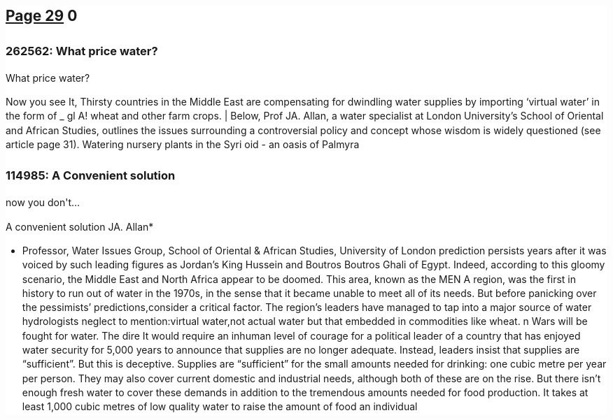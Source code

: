 ## [Page 29](https://demo.humlab.umu.se/courier/114969eng.pdf#page=29) 0

### 262562: What price water?

What price water? 
  
Now you see It, 
Thirsty countries in the 
Middle East are 
compensating for dwindling 
water supplies by importing 
‘virtual water’ in the form of _ gl A! 
wheat and other farm crops. | 
Below, Prof JA. Allan, a water 
specialist at London 
University’s School of Oriental 
and African Studies, outlines 
the issues surrounding a 
controversial policy and 
concept whose wisdom is 
widely questioned (see article 
page 31). 
Watering nursery plants in the Syri 
oid - 
an oasis of Palmyra 


### 114985: A Convenient solution

now you don't... 
  
A convenient solution 
JA. Allan* 
  
* Professor, Water Issues Group, 
School of Oriental & African 
Studies, University of London 
prediction persists years after it was voiced by 
such leading figures as Jordan’s King Hussein 
and Boutros Boutros Ghali of Egypt. Indeed, 
according to this gloomy scenario, the Middle East 
and North Africa appear to be doomed. This area, 
known as the MEN A region, was the first in history 
to run out of water in the 1970s, in the sense that it 
became unable to meet all of its needs. But before 
panicking over the pessimists’ predictions,consider 
a critical factor. The region’s leaders have managed 
to tap into a major source of water hydrologists 
neglect to mention:virtual water,not actual water 
but that embedded in commodities like wheat. 
n Wars will be fought for water. The dire It would require an inhuman level of courage for 
a political leader of a country that has enjoyed 
water security for 5,000 years to announce that 
supplies are no longer adequate. Instead, leaders 
insist that supplies are “sufficient”. But this is 
deceptive. Supplies are “sufficient” for the small 
amounts needed for drinking: one cubic metre per 
year per person. They may also cover current 
domestic and industrial needs, although both of 
these are on the rise. But there isn’t enough fresh 
water to cover these demands in addition to the 
tremendous amounts needed for food production. 
It takes at least 1,000 cubic metres of low quality 
water to raise the amount of food an individual 